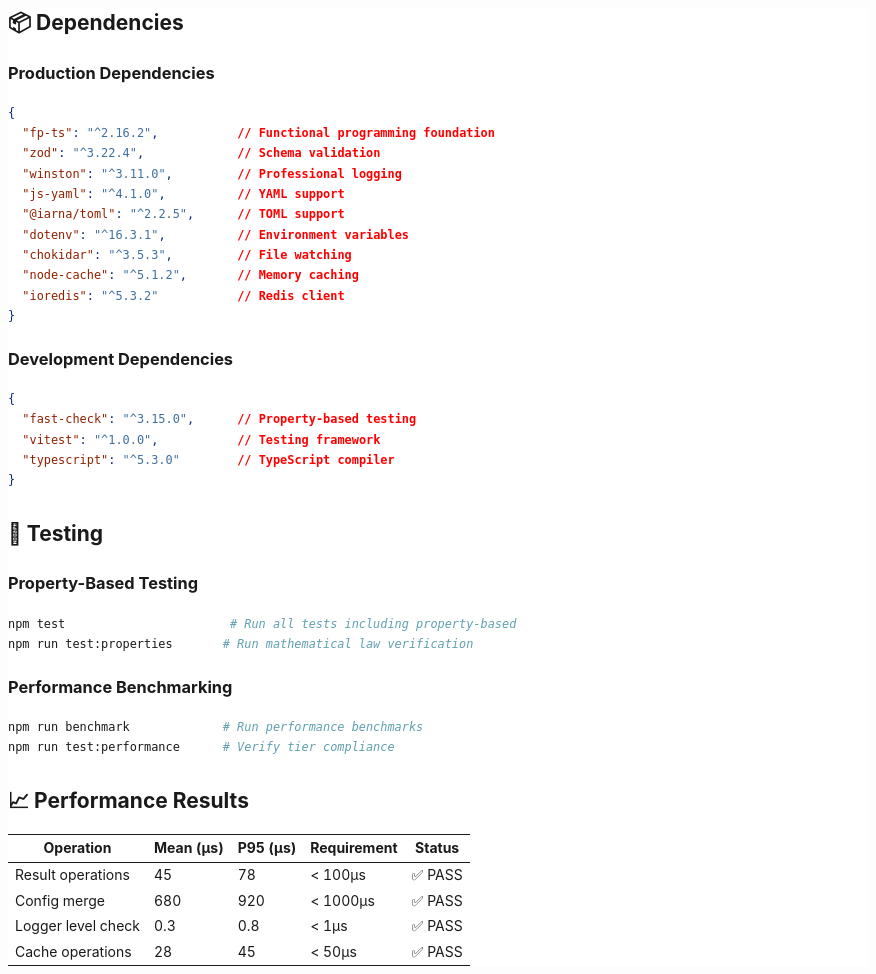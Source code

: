 ## 📦 Dependencies

### **Production Dependencies**
```json
{
  "fp-ts": "^2.16.2",           // Functional programming foundation
  "zod": "^3.22.4",             // Schema validation
  "winston": "^3.11.0",         // Professional logging
  "js-yaml": "^4.1.0",          // YAML support
  "@iarna/toml": "^2.2.5",      // TOML support
  "dotenv": "^16.3.1",          // Environment variables
  "chokidar": "^3.5.3",         // File watching
  "node-cache": "^5.1.2",       // Memory caching
  "ioredis": "^5.3.2"           // Redis client
}
```

### **Development Dependencies**
```json
{
  "fast-check": "^3.15.0",      // Property-based testing
  "vitest": "^1.0.0",           // Testing framework
  "typescript": "^5.3.0"        // TypeScript compiler
}
```

## 🧪 Testing

### **Property-Based Testing**
```bash
npm test                       # Run all tests including property-based
npm run test:properties       # Run mathematical law verification
```

### **Performance Benchmarking**
```bash
npm run benchmark             # Run performance benchmarks
npm run test:performance      # Verify tier compliance
```

## 📈 Performance Results

| Operation | Mean (μs) | P95 (μs) | Requirement | Status |
|-----------|-----------|----------|-------------|---------|
| Result operations | 45 | 78 | < 100μs | ✅ PASS |
| Config merge | 680 | 920 | < 1000μs | ✅ PASS |
| Logger level check | 0.3 | 0.8 | < 1μs | ✅ PASS |
| Cache operations | 28 | 45 | < 50μs | ✅ PASS |
